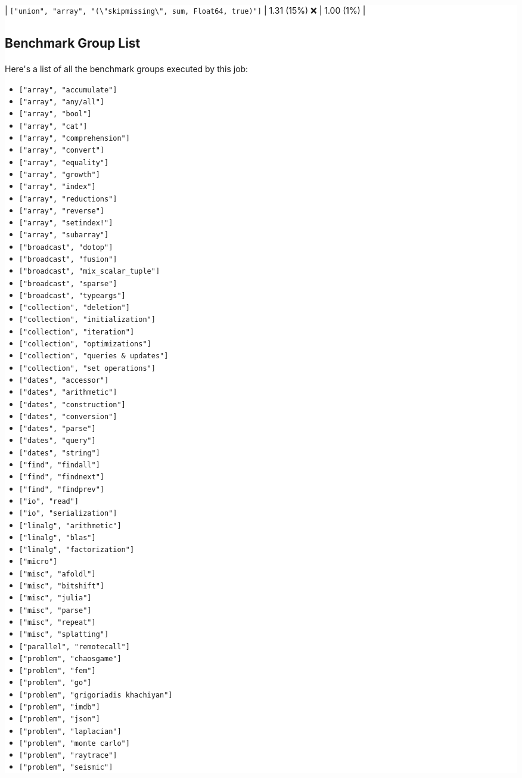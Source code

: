 | `["union", "array", "(\"skipmissing\", sum, Float64, true)"]` | 1.31 (15%) :x: | 1.00 (1%)  |

## Benchmark Group List

Here's a list of all the benchmark groups executed by this job:

- `["array", "accumulate"]`
- `["array", "any/all"]`
- `["array", "bool"]`
- `["array", "cat"]`
- `["array", "comprehension"]`
- `["array", "convert"]`
- `["array", "equality"]`
- `["array", "growth"]`
- `["array", "index"]`
- `["array", "reductions"]`
- `["array", "reverse"]`
- `["array", "setindex!"]`
- `["array", "subarray"]`
- `["broadcast", "dotop"]`
- `["broadcast", "fusion"]`
- `["broadcast", "mix_scalar_tuple"]`
- `["broadcast", "sparse"]`
- `["broadcast", "typeargs"]`
- `["collection", "deletion"]`
- `["collection", "initialization"]`
- `["collection", "iteration"]`
- `["collection", "optimizations"]`
- `["collection", "queries & updates"]`
- `["collection", "set operations"]`
- `["dates", "accessor"]`
- `["dates", "arithmetic"]`
- `["dates", "construction"]`
- `["dates", "conversion"]`
- `["dates", "parse"]`
- `["dates", "query"]`
- `["dates", "string"]`
- `["find", "findall"]`
- `["find", "findnext"]`
- `["find", "findprev"]`
- `["io", "read"]`
- `["io", "serialization"]`
- `["linalg", "arithmetic"]`
- `["linalg", "blas"]`
- `["linalg", "factorization"]`
- `["micro"]`
- `["misc", "afoldl"]`
- `["misc", "bitshift"]`
- `["misc", "julia"]`
- `["misc", "parse"]`
- `["misc", "repeat"]`
- `["misc", "splatting"]`
- `["parallel", "remotecall"]`
- `["problem", "chaosgame"]`
- `["problem", "fem"]`
- `["problem", "go"]`
- `["problem", "grigoriadis khachiyan"]`
- `["problem", "imdb"]`
- `["problem", "json"]`
- `["problem", "laplacian"]`
- `["problem", "monte carlo"]`
- `["problem", "raytrace"]`
- `["problem", "seismic"]`